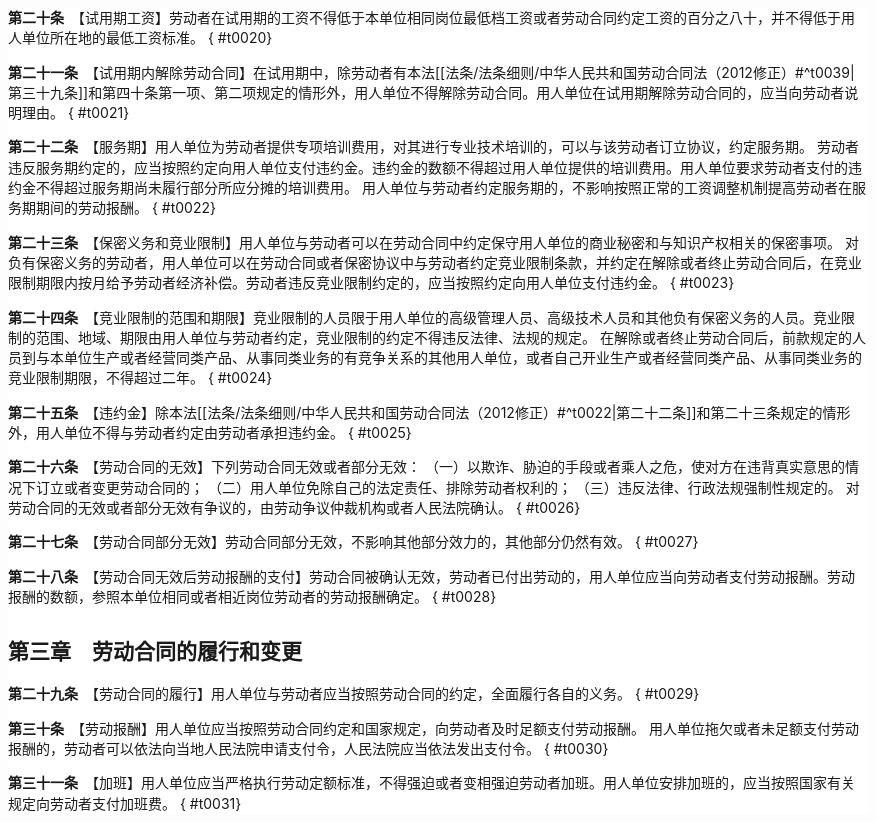 
**第二十条**　【试用期工资】劳动者在试用期的工资不得低于本单位相同岗位最低档工资或者劳动合同约定工资的百分之八十，并不得低于用人单位所在地的最低工资标准。
{ #t0020}


**第二十一条**　【试用期内解除劳动合同】在试用期中，除劳动者有本法[[法条/法条细则/中华人民共和国劳动合同法（2012修正）#^t0039\|第三十九条]]和第四十条第一项、第二项规定的情形外，用人单位不得解除劳动合同。用人单位在试用期解除劳动合同的，应当向劳动者说明理由。
{ #t0021}


**第二十二条**　【服务期】用人单位为劳动者提供专项培训费用，对其进行专业技术培训的，可以与该劳动者订立协议，约定服务期。
劳动者违反服务期约定的，应当按照约定向用人单位支付违约金。违约金的数额不得超过用人单位提供的培训费用。用人单位要求劳动者支付的违约金不得超过服务期尚未履行部分所应分摊的培训费用。
用人单位与劳动者约定服务期的，不影响按照正常的工资调整机制提高劳动者在服务期期间的劳动报酬。
{ #t0022}


**第二十三条**　【保密义务和竞业限制】用人单位与劳动者可以在劳动合同中约定保守用人单位的商业秘密和与知识产权相关的保密事项。
对负有保密义务的劳动者，用人单位可以在劳动合同或者保密协议中与劳动者约定竞业限制条款，并约定在解除或者终止劳动合同后，在竞业限制期限内按月给予劳动者经济补偿。劳动者违反竞业限制约定的，应当按照约定向用人单位支付违约金。
{ #t0023}


**第二十四条**　【竞业限制的范围和期限】竞业限制的人员限于用人单位的高级管理人员、高级技术人员和其他负有保密义务的人员。竞业限制的范围、地域、期限由用人单位与劳动者约定，竞业限制的约定不得违反法律、法规的规定。
在解除或者终止劳动合同后，前款规定的人员到与本单位生产或者经营同类产品、从事同类业务的有竞争关系的其他用人单位，或者自己开业生产或者经营同类产品、从事同类业务的竞业限制期限，不得超过二年。
{ #t0024}


**第二十五条**　【违约金】除本法[[法条/法条细则/中华人民共和国劳动合同法（2012修正）#^t0022\|第二十二条]]和第二十三条规定的情形外，用人单位不得与劳动者约定由劳动者承担违约金。
{ #t0025}


**第二十六条**　【劳动合同的无效】下列劳动合同无效或者部分无效：
（一）以欺诈、胁迫的手段或者乘人之危，使对方在违背真实意思的情况下订立或者变更劳动合同的；
（二）用人单位免除自己的法定责任、排除劳动者权利的；
（三）违反法律、行政法规强制性规定的。
对劳动合同的无效或者部分无效有争议的，由劳动争议仲裁机构或者人民法院确认。
{ #t0026}


**第二十七条**　【劳动合同部分无效】劳动合同部分无效，不影响其他部分效力的，其他部分仍然有效。
{ #t0027}


**第二十八条**　【劳动合同无效后劳动报酬的支付】劳动合同被确认无效，劳动者已付出劳动的，用人单位应当向劳动者支付劳动报酬。劳动报酬的数额，参照本单位相同或者相近岗位劳动者的劳动报酬确定。
{ #t0028}


## 第三章　劳动合同的履行和变更

**第二十九条**　【劳动合同的履行】用人单位与劳动者应当按照劳动合同的约定，全面履行各自的义务。
{ #t0029}


**第三十条**　【劳动报酬】用人单位应当按照劳动合同约定和国家规定，向劳动者及时足额支付劳动报酬。
用人单位拖欠或者未足额支付劳动报酬的，劳动者可以依法向当地人民法院申请支付令，人民法院应当依法发出支付令。
{ #t0030}


**第三十一条**　【加班】用人单位应当严格执行劳动定额标准，不得强迫或者变相强迫劳动者加班。用人单位安排加班的，应当按照国家有关规定向劳动者支付加班费。
{ #t0031}
